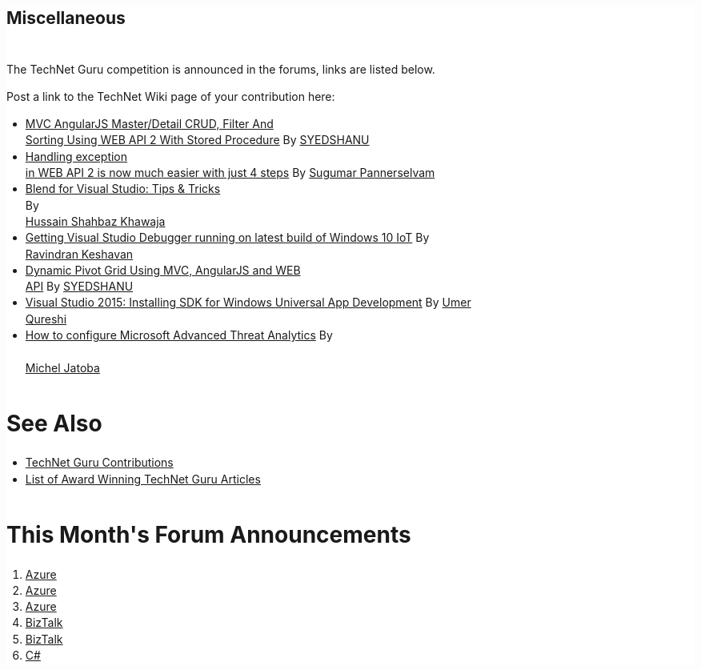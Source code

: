 
## <a name="Miscellaneous"></a>Miscellaneous
<br>The TechNet Guru competition is announced in the forums, links are listed below.<br>

Post a link to the TechNet Wiki page of your contribution here:


- [MVC AngularJS Master/Detail CRUD, Filter And<br> Sorting Using WEB API 2 With Stored Procedure](http://social.technet.microsoft.com/wiki/contents/articles/32636.mvc-angularjs-masterdetail-crud-filter-and-sorting-using-web-api-2-with-stored-procedure.aspx) By [SYEDSHANU](https://social.technet.microsoft.com/profile/syedshanu/)
- [Handling exception<br> in WEB API 2 is now much easier with just 4 steps](http://social.technet.microsoft.com/wiki/contents/articles/32713.handling-exception-in-web-api-2-is-now-much-easier-with-just-4-steps.aspx "Handling exception in WEB API 2 is now much easier with just 4 steps") By [Sugumar Pannerselvam](https://social.technet.microsoft.com/profile/sugumar%20pannerselvam/ "Sugumar Pannerselvam")
- [Blend for Visual Studio: Tips & Tricks](http://social.technet.microsoft.com/wiki/contents/articles/32745.blend-for-visual-studio-tips-tricks.aspx)<br> By [<br>Hussain Shahbaz Khawaja](https://social.technet.microsoft.com/profile/hussain%20shahbaz%20khawaja/)
- [Getting Visual Studio Debugger running on latest build of Windows 10 IoT](http://social.technet.microsoft.com/wiki/contents/articles/32718.getting-visual-studio-debugger-running-on-latest-build-of-windows-10-iot.aspx) By<br>[Ravindran Keshavan](https://social.technet.microsoft.com/profile/ravindrank/)
- [Dynamic Pivot Grid Using MVC, AngularJS and WEB<br> API](http://social.technet.microsoft.com/wiki/contents/articles/32770.dynamic-pivot-grid-using-mvc-angularjs-and-web-api.aspx "Dynamic Pivot Grid Using MVC, AngularJS and WEB API") By [SYEDSHANU](https://social.technet.microsoft.com/profile/syedshanu/ "SYEDSHANU")
- [Visual Studio 2015: Installing SDK for Windows Universal App Development](http://social.technet.microsoft.com/wiki/contents/articles/32612.installing-sdk-for-windows-universal-app-development-in-visual-studio-2015.aspx) By [Umer<br> Qureshi](https://social.technet.microsoft.com/profile/umer%20qureshi/?ws=usercard-hover)
- [How to configure Microsoft Advanced Threat Analytics](http://social.technet.microsoft.com/wiki/contents/articles/32824.how-to-configure-microsoft-advanced-threat-analytics.aspx) By<br>[<br>Michel Jatoba](https://social.technet.microsoft.com/profile/michel%20jatoba/)


# <a name="See_Also"></a>See Also

- [TechNet Guru Contributions](http://social.technet.microsoft.com/wiki/contents/articles/17641.technet-guru-contributions.aspx)
- [List of Award Winning TechNet Guru Articles](http://social.technet.microsoft.com/wiki/contents/articles/19679.list-of-award-winning-technet-guru-articles.aspx)


# <a name="Forum_Announcements"></a>This Month's Forum Announcements

1. [Azure](https://social.msdn.microsoft.com/Forums/azure/en-US/52d7ff9e-7525-435e-bb7d-f1921dca60fe/azure-guru-winners-for-november-plus-your-last-chance-for-the-2015-roll-of-honour?forum=WAVirtualMachinesforWindows)
2. [Azure](https://social.technet.microsoft.com/Forums/en-US/78d9c686-9bf1-468f-98e5-8916f698cea4/azure-guru-winners-for-november-plus-your-last-chance-for-the-2015-roll-of-honour?forum=ssdsgetstarted)
3. [Azure](https://social.msdn.microsoft.com/Forums/azure/en-US/0edfd4c5-9476-447f-9991-8b9e85400731/azure-guru-winners-for-november-plus-your-last-chance-for-the-2015-roll-of-honour?forum=windowsazuredevelopment)
4. [BizTalk](https://social.msdn.microsoft.com/Forums/en-US/4a1b8179-f62c-4422-b51a-bb3057182dda/biztalk-guru-winners-for-november-plus-your-last-chance-for-the-2015-roll-of-honour?forum=biztalkgeneral)
5. [BizTalk](https://social.msdn.microsoft.com/Forums/azure/en-US/298daa26-af81-49a8-9e2d-05323387f4c5/biztalk-guru-winners-for-november-plus-your-last-chance-for-the-2015-roll-of-honour?forum=azurebiztalksvcs)
6. [C#](https://social.msdn.microsoft.com/Forums/vstudio/en-US/bf0b35dd-e8ed-44d6-bd60-35bbd138f383/c-guru-winners-for-november-plus-your-last-chance-for-the-2015-roll-of-honour?forum=csharpgeneral)